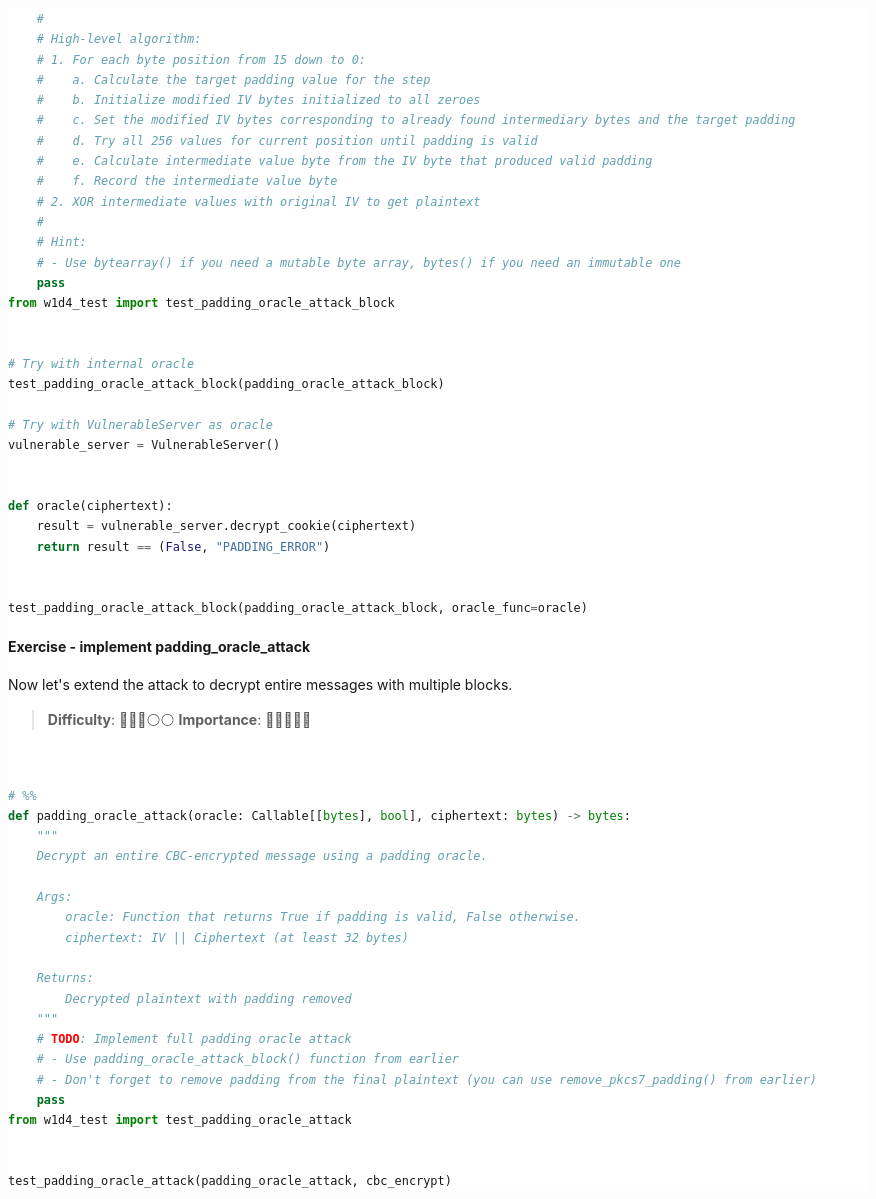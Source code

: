 ```python
    #
    # High-level algorithm:
    # 1. For each byte position from 15 down to 0:
    #    a. Calculate the target padding value for the step
    #    b. Initialize modified IV bytes initialized to all zeroes
    #    c. Set the modified IV bytes corresponding to already found intermediary bytes and the target padding
    #    d. Try all 256 values for current position until padding is valid
    #    e. Calculate intermediate value byte from the IV byte that produced valid padding
    #    f. Record the intermediate value byte
    # 2. XOR intermediate values with original IV to get plaintext
    #
    # Hint:
    # - Use bytearray() if you need a mutable byte array, bytes() if you need an immutable one
    pass
from w1d4_test import test_padding_oracle_attack_block


# Try with internal oracle
test_padding_oracle_attack_block(padding_oracle_attack_block)

# Try with VulnerableServer as oracle
vulnerable_server = VulnerableServer()


def oracle(ciphertext):
    result = vulnerable_server.decrypt_cookie(ciphertext)
    return result == (False, "PADDING_ERROR")


test_padding_oracle_attack_block(padding_oracle_attack_block, oracle_func=oracle)
```

#### Exercise - implement padding_oracle_attack

Now let's extend the attack to decrypt entire messages with multiple blocks.

> **Difficulty**: 🔴🔴🔴⚪⚪
> **Importance**: 🔵🔵🔵🔵🔵


```python


# %%
def padding_oracle_attack(oracle: Callable[[bytes], bool], ciphertext: bytes) -> bytes:
    """
    Decrypt an entire CBC-encrypted message using a padding oracle.

    Args:
        oracle: Function that returns True if padding is valid, False otherwise.
        ciphertext: IV || Ciphertext (at least 32 bytes)

    Returns:
        Decrypted plaintext with padding removed
    """
    # TODO: Implement full padding oracle attack
    # - Use padding_oracle_attack_block() function from earlier
    # - Don't forget to remove padding from the final plaintext (you can use remove_pkcs7_padding() from earlier)
    pass
from w1d4_test import test_padding_oracle_attack


test_padding_oracle_attack(padding_oracle_attack, cbc_encrypt)
```